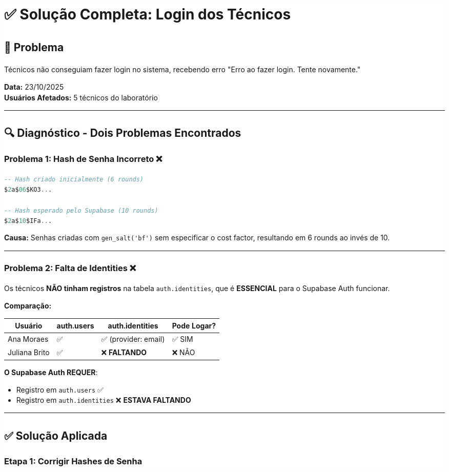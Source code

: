 # ✅ Solução Completa: Login dos Técnicos

## 🐛 Problema

Técnicos não conseguiam fazer login no sistema, recebendo erro "Erro ao fazer login. Tente novamente."

**Data:** 23/10/2025  
**Usuários Afetados:** 5 técnicos do laboratório

---

## 🔍 Diagnóstico - Dois Problemas Encontrados

### **Problema 1: Hash de Senha Incorreto** ❌

```sql
-- Hash criado inicialmente (6 rounds)
$2a$06$KO3...

-- Hash esperado pelo Supabase (10 rounds)
$2a$10$IFa...
```

**Causa:** Senhas criadas com `gen_salt('bf')` sem especificar o cost factor, resultando em 6 rounds ao invés de 10.

---

### **Problema 2: Falta de Identities** ❌

Os técnicos **NÃO tinham registros** na tabela `auth.identities`, que é **ESSENCIAL** para o Supabase Auth funcionar.

**Comparação:**

| Usuário | auth.users | auth.identities | Pode Logar? |
|---------|-----------|-----------------|-------------|
| Ana Moraes | ✅ | ✅ (provider: email) | ✅ SIM |
| Juliana Brito | ✅ | ❌ **FALTANDO** | ❌ NÃO |

**O Supabase Auth REQUER**:
- Registro em `auth.users` ✅
- Registro em `auth.identities` ❌ **ESTAVA FALTANDO**

---

## ✅ Solução Aplicada

### **Etapa 1: Corrigir Hashes de Senha**
